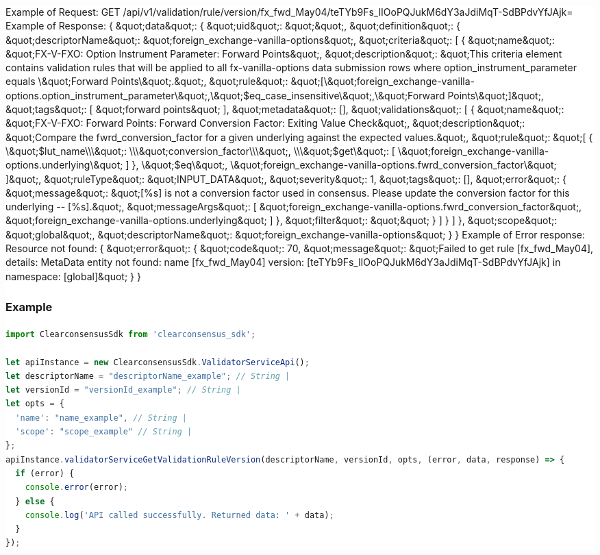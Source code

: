 Example of Request: GET /api/v1/validation/rule/version/fx_fwd_May04/teTYb9Fs_lIOoPQJukM6dY3aJdiMqT-SdBPdvYfJAjk&#x3D;  Example of Response: {    \&quot;data\&quot;: {        \&quot;uid\&quot;: \&quot;\&quot;,        \&quot;definition\&quot;: {            \&quot;descriptorName\&quot;: \&quot;foreign_exchange-vanilla-options\&quot;,            \&quot;criteria\&quot;: [                {                    \&quot;name\&quot;: \&quot;FX-V-FXO: Option Instrument Parameter: Forward Points\&quot;,                    \&quot;description\&quot;: \&quot;This criteria element contains validation rules that will be applied to all fx-vanilla-options data submission rows where option_instrument_parameter equals \\\&quot;Forward Points\\\&quot;.\&quot;,                    \&quot;rule\&quot;: \&quot;[\\\&quot;foreign_exchange-vanilla-options.option_instrument_parameter\\\&quot;,\\\&quot;$eq_case_insensitive\\\&quot;,\\\&quot;Forward Points\\\&quot;]\&quot;,                    \&quot;tags\&quot;: [                        \&quot;forward points\&quot;                    ],                    \&quot;metadata\&quot;: [],                    \&quot;validations\&quot;: [                        {                            \&quot;name\&quot;: \&quot;FX-V-FXO: Forward Points: Forward Conversion Factor: Exiting Value Check\&quot;,                            \&quot;description\&quot;: \&quot;Compare the fwrd_conversion_factor for a given underlying against the expected values.\&quot;,                            \&quot;rule\&quot;: \&quot;[ { \\\&quot;$lut_name\\\&quot;: \\\&quot;conversion_factor\\\&quot;, \\\&quot;$get\\\&quot;: [ \\\&quot;foreign_exchange-vanilla-options.underlying\\\&quot; ] }, \\\&quot;$eq\\\&quot;, \\\&quot;foreign_exchange-vanilla-options.fwrd_conversion_factor\\\&quot; ]\&quot;,                            \&quot;ruleType\&quot;: \&quot;INPUT_DATA\&quot;,                            \&quot;severity\&quot;: 1,                            \&quot;tags\&quot;: [],                            \&quot;error\&quot;: {                                \&quot;message\&quot;: \&quot;[%s] is not a conversion factor used in consensus. Please update the conversion factor for this underlying -- [%s].\&quot;,                                \&quot;messageArgs\&quot;: [                                    \&quot;foreign_exchange-vanilla-options.fwrd_conversion_factor\&quot;,                                    \&quot;foreign_exchange-vanilla-options.underlying\&quot;                                ]                            },                            \&quot;filter\&quot;: \&quot;\&quot;                        }                    ]                }            ]        },        \&quot;scope\&quot;: \&quot;global\&quot;,        \&quot;descriptorName\&quot;: \&quot;foreign_exchange-vanilla-options\&quot;    } }  Example of Error response: Resource not found: {    \&quot;error\&quot;: {        \&quot;code\&quot;: 70,        \&quot;message\&quot;: \&quot;Failed to get rule [fx_fwd_May04], details: MetaData entity not found: name [fx_fwd_May04] version: [teTYb9Fs_lIOoPQJukM6dY3aJdiMqT-SdBPdvYfJAjk] in namespace: [global]\&quot;    } }

### Example

```javascript
import ClearconsensusSdk from 'clearconsensus_sdk';

let apiInstance = new ClearconsensusSdk.ValidatorServiceApi();
let descriptorName = "descriptorName_example"; // String | 
let versionId = "versionId_example"; // String | 
let opts = {
  'name': "name_example", // String | 
  'scope': "scope_example" // String | 
};
apiInstance.validatorServiceGetValidationRuleVersion(descriptorName, versionId, opts, (error, data, response) => {
  if (error) {
    console.error(error);
  } else {
    console.log('API called successfully. Returned data: ' + data);
  }
});
```
